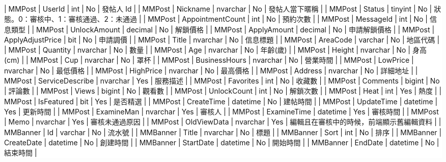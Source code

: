 | MMPost               | UserId             | int       | No       | 發帖人 Id                                                    |
| MMPost               | Nickname           | nvarchar  | No       | 發帖人當下暱稱                                               |
| MMPost               | Status             | tinyint   | No       | 狀態。0：審核中、1：審核通過、2：未通過                      |
| MMPost               | AppointmentCount   | int       | No       | 預約次數                                                     |
| MMPost               | MessageId          | int       | No       | 信息類型                                                     |
| MMPost               | UnlockAmount       | decimal   | No       | 解鎖價格                                                     |
| MMPost               | ApplyAmount        | decimal   | No       | 申請解鎖價格                                                 |
| MMPost               | ApplyAdjustPrice   | bit       | No       | 申請調價                                                     |
| MMPost               | Title              | nvarchar  | No       | 信息標題                                                     |
| MMPost               | AreaCode           | varchar   | No       | 地區代碼                                                     |
| MMPost               | Quantity           | nvarchar  | No       | 數量                                                         |
| MMPost               | Age                | nvarchar  | No       | 年齡(歲)                                                     |
| MMPost               | Height             | nvarchar  | No       | 身高(cm)                                                     |
| MMPost               | Cup                | nvarchar  | No       | 罩杯                                                         |
| MMPost               | BusinessHours      | nvarchar  | No       | 營業時間                                                     |
| MMPost               | LowPrice           | nvarchar  | No       | 最低價格                                                     |
| MMPost               | HighPrice          | nvarchar  | No       | 最高價格                                                     |
| MMPost               | Address            | nvarchar  | No       | 詳細地址                                                     |
| MMPost               | ServiceDescribe    | nvarchar  | Yes      | 服務描述                                                     |
| MMPost               | Favorites          | int       | No       | 收藏數                                                       |
| MMPost               | Comments           | bigint    | No       | 評論數                                                       |
| MMPost               | Views              | bigint    | No       | 觀看數                                                       |
| MMPost               | UnlockCount        | int       | No       | 解鎖次數                                                     |
| MMPost               | Heat               | int       | Yes      | 熱度                                                         |
| MMPost               | IsFeatured         | bit       | Yes      | 是否精選                                                     |
| MMPost               | CreateTime         | datetime  | No       | 建帖時間                                                     |
| MMPost               | UpdateTime         | datetime  | Yes      | 更新時間                                                     |
| MMPost               | ExamineMan         | nvarchar  | Yes      | 審核人                                                       |
| MMPost               | ExamineTime        | datetime  | Yes      | 審核時間                                                     |
| MMPost               | Memo               | nvarchar  | Yes      | 審核未通過原因                                               |
| MMPost               | OldViewData        | nvarchar  | Yes      | 編輯且在審核中的時候，前端顯示舊編輯資料                     |
| MMBanner             | Id                 | varchar   | No       | 流水號                                                       |
| MMBanner             | Title              | nvarchar  | No       | 標題                                                         |
| MMBanner             | Sort               | int       | No       | 排序                                                         |
| MMBanner             | CreateDate         | datetime  | No       | 創建時間                                                     |
| MMBanner             | StartDate          | datetime  | No       | 開始時間                                                     |
| MMBanner             | EndDate            | datetime  | No       | 結束時間                                                     |
